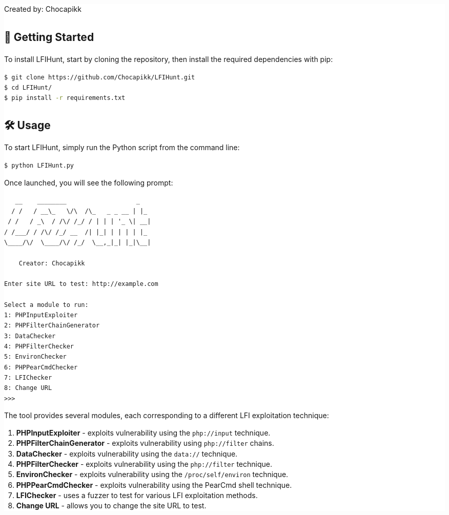 Created by: Chocapikk

## 🚀 Getting Started

To install LFIHunt, start by cloning the repository, then install the required dependencies with pip:

```bash
$ git clone https://github.com/Chocapikk/LFIHunt.git
$ cd LFIHunt/
$ pip install -r requirements.txt
```

## 🛠️ Usage

To start LFIHunt, simply run the Python script from the command line:

```bash
$ python LFIHunt.py
```

Once launched, you will see the following prompt:

```
   __    ________                   _
  / /   / __\_   \/\  /\_   _ _ __ | |_
 / /   / _\  / /\/ /_/ / | | | '_ \| __|
/ /___/ / /\/ /_/ __  /| |_| | | | | |_
\____/\/  \____/\/ /_/  \__,_|_| |_|\__|

    Creator: Chocapikk

Enter site URL to test: http://example.com

Select a module to run:
1: PHPInputExploiter
2: PHPFilterChainGenerator
3: DataChecker
4: PHPFilterChecker
5: EnvironChecker
6: PHPPearCmdChecker
7: LFIChecker
8: Change URL
>>>
```

The tool provides several modules, each corresponding to a different LFI exploitation technique:

1. **PHPInputExploiter** - exploits vulnerability using the `php://input` technique.
2. **PHPFilterChainGenerator** - exploits vulnerability using `php://filter` chains.
3. **DataChecker** - exploits vulnerability using the `data://` technique.
4. **PHPFilterChecker** - exploits vulnerability using the `php://filter` technique.
5. **EnvironChecker** - exploits vulnerability using the `/proc/self/environ` technique.
6. **PHPPearCmdChecker** - exploits vulnerability using the PearCmd shell technique.
7. **LFIChecker** - uses a fuzzer to test for various LFI exploitation methods.
8. **Change URL** - allows you to change the site URL to test.
